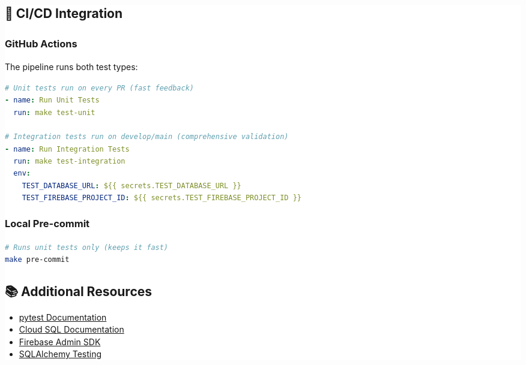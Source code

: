 ## 🔄 CI/CD Integration

### GitHub Actions
The pipeline runs both test types:

```yaml
# Unit tests run on every PR (fast feedback)
- name: Run Unit Tests
  run: make test-unit

# Integration tests run on develop/main (comprehensive validation)  
- name: Run Integration Tests
  run: make test-integration
  env:
    TEST_DATABASE_URL: ${{ secrets.TEST_DATABASE_URL }}
    TEST_FIREBASE_PROJECT_ID: ${{ secrets.TEST_FIREBASE_PROJECT_ID }}
```

### Local Pre-commit
```bash
# Runs unit tests only (keeps it fast)
make pre-commit
```

## 📚 Additional Resources

- [pytest Documentation](https://docs.pytest.org/)
- [Cloud SQL Documentation](https://cloud.google.com/sql/docs)
- [Firebase Admin SDK](https://firebase.google.com/docs/admin/setup)
- [SQLAlchemy Testing](https://docs.sqlalchemy.org/en/20/orm/session_transaction.html#joining-a-session-into-an-external-transaction-such-as-for-test-suites) 